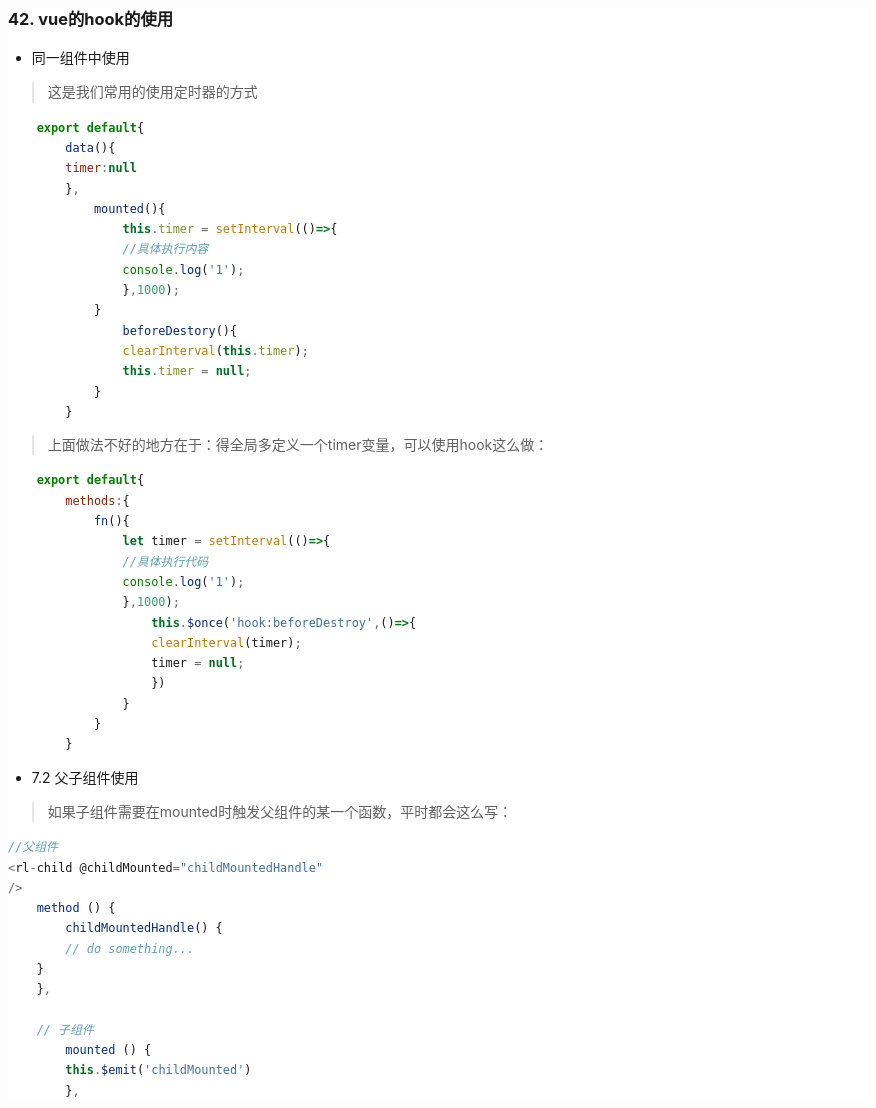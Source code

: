 ### 42\. vue的hook的使用

*   同一组件中使用

> 这是我们常用的使用定时器的方式

```js
    export default{
        data(){
        timer:null
        },
            mounted(){
                this.timer = setInterval(()=>{
                //具体执行内容
                console.log('1');
                },1000);
            }
                beforeDestory(){
                clearInterval(this.timer);
                this.timer = null;
            }
        }
```

> 上面做法不好的地方在于：得全局多定义一个timer变量，可以使用hook这么做：

```js
    export default{
        methods:{
            fn(){
                let timer = setInterval(()=>{
                //具体执行代码
                console.log('1');
                },1000);
                    this.$once('hook:beforeDestroy',()=>{
                    clearInterval(timer);
                    timer = null;
                    })
                }
            }
        }
```

*   7.2 父子组件使用

> 如果子组件需要在mounted时触发父组件的某一个函数，平时都会这么写：

```js
//父组件
<rl-child @childMounted="childMountedHandle"
/>
    method () {
        childMountedHandle() {
        // do something...
    }
    },
    
    // 子组件
        mounted () {
        this.$emit('childMounted')
        },
```
